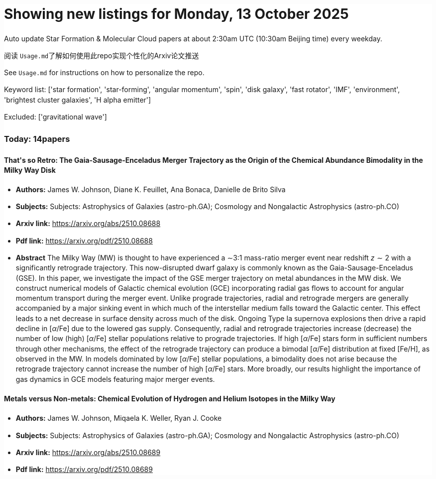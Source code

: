 # Showing new listings for Monday, 13 October 2025
Auto update Star Formation & Molecular Cloud papers at about 2:30am UTC (10:30am Beijing time) every weekday.


阅读 `Usage.md`了解如何使用此repo实现个性化的Arxiv论文推送

See `Usage.md` for instructions on how to personalize the repo. 


Keyword list: ['star formation', 'star-forming', 'angular momentum', 'spin', 'disk galaxy', 'fast rotator', 'IMF', 'environment', 'brightest cluster galaxies', 'H alpha emitter']


Excluded: ['gravitational wave']


### Today: 14papers 
#### That's so Retro: The Gaia-Sausage-Enceladus Merger Trajectory as the Origin of the Chemical Abundance Bimodality in the Milky Way Disk
 - **Authors:** James W. Johnson, Diane K. Feuillet, Ana Bonaca, Danielle de Brito Silva
 - **Subjects:** Subjects:
Astrophysics of Galaxies (astro-ph.GA); Cosmology and Nongalactic Astrophysics (astro-ph.CO)
 - **Arxiv link:** https://arxiv.org/abs/2510.08688

 - **Pdf link:** https://arxiv.org/pdf/2510.08688

 - **Abstract**
 The Milky Way (MW) is thought to have experienced a $\sim$3:1 mass-ratio merger event near redshift $z\sim2$ with a significantly retrograde trajectory. This now-disrupted dwarf galaxy is commonly known as the Gaia-Sausage-Enceladus (GSE). In this paper, we investigate the impact of the GSE merger trajectory on metal abundances in the MW disk. We construct numerical models of Galactic chemical evolution (GCE) incorporating radial gas flows to account for angular momentum transport during the merger event. Unlike prograde trajectories, radial and retrograde mergers are generally accompanied by a major sinking event in which much of the interstellar medium falls toward the Galactic center. This effect leads to a net decrease in surface density across much of the disk. Ongoing Type Ia supernova explosions then drive a rapid decline in [$\alpha$/Fe] due to the lowered gas supply. Consequently, radial and retrograde trajectories increase (decrease) the number of low (high) [$\alpha$/Fe] stellar populations relative to prograde trajectories. If high [$\alpha$/Fe] stars form in sufficient numbers through other mechanisms, the effect of the retrograde trajectory can produce a bimodal [$\alpha$/Fe] distribution at fixed [Fe/H], as observed in the MW. In models dominated by low [$\alpha$/Fe] stellar populations, a bimodality does not arise because the retrograde trajectory cannot increase the number of high [$\alpha$/Fe] stars. More broadly, our results highlight the importance of gas dynamics in GCE models featuring major merger events.
#### Metals versus Non-metals: Chemical Evolution of Hydrogen and Helium Isotopes in the Milky Way
 - **Authors:** James W. Johnson, Miqaela K. Weller, Ryan J. Cooke
 - **Subjects:** Subjects:
Astrophysics of Galaxies (astro-ph.GA); Cosmology and Nongalactic Astrophysics (astro-ph.CO)
 - **Arxiv link:** https://arxiv.org/abs/2510.08689

 - **Pdf link:** https://arxiv.org/pdf/2510.08689
